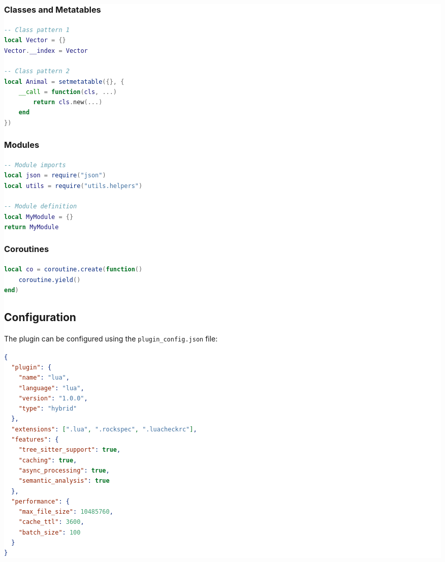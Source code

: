 ### Classes and Metatables
```lua
-- Class pattern 1
local Vector = {}
Vector.__index = Vector

-- Class pattern 2
local Animal = setmetatable({}, {
    __call = function(cls, ...)
        return cls.new(...)
    end
})
```

### Modules
```lua
-- Module imports
local json = require("json")
local utils = require("utils.helpers")

-- Module definition
local MyModule = {}
return MyModule
```

### Coroutines
```lua
local co = coroutine.create(function()
    coroutine.yield()
end)
```

## Configuration

The plugin can be configured using the `plugin_config.json` file:

```json
{
  "plugin": {
    "name": "lua",
    "language": "lua",
    "version": "1.0.0",
    "type": "hybrid"
  },
  "extensions": [".lua", ".rockspec", ".luacheckrc"],
  "features": {
    "tree_sitter_support": true,
    "caching": true,
    "async_processing": true,
    "semantic_analysis": true
  },
  "performance": {
    "max_file_size": 10485760,
    "cache_ttl": 3600,
    "batch_size": 100
  }
}
```
